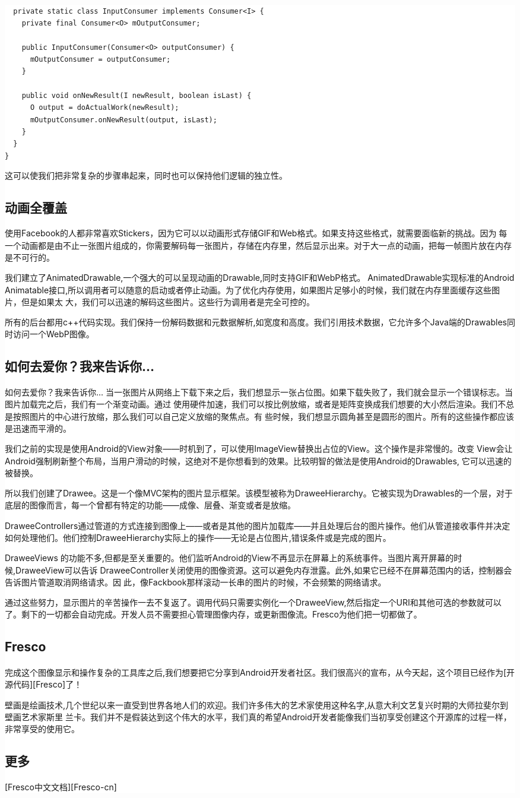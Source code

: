 ```
  private static class InputConsumer implements Consumer<I> {
    private final Consumer<O> mOutputConsumer;
 
    public InputConsumer(Consumer<O> outputConsumer) {
      mOutputConsumer = outputConsumer;
    }
 
    public void onNewResult(I newResult, boolean isLast) {
      O output = doActualWork(newResult);
      mOutputConsumer.onNewResult(output, isLast);      
    }
  }
}
```

这可以使我们把非常复杂的步骤串起来，同时也可以保持他们逻辑的独立性。

## 动画全覆盖
使用Facebook的人都非常喜欢Stickers，因为它可以以动画形式存储GIF和Web格式。如果支持这些格式，就需要面临新的挑战。因为 每一个动画都是由不止一张图片组成的，你需要解码每一张图片，存储在内存里，然后显示出来。对于大一点的动画，把每一帧图片放在内存是不可行的。

我们建立了AnimatedDrawable,一个强大的可以呈现动画的Drawable,同时支持GIF和WebP格式。 AnimatedDrawable实现标准的Android Animatable接口,所以调用者可以随意的启动或者停止动画。为了优化内存使用，如果图片足够小的时候，我们就在内存里面缓存这些图片，但是如果太 大，我们可以迅速的解码这些图片。这些行为调用者是完全可控的。

所有的后台都用c++代码实现。我们保持一份解码数据和元数据解析,如宽度和高度。我们引用技术数据，它允许多个Java端的Drawables同时访问一个WebP图像。

## 如何去爱你？我来告诉你...

如何去爱你？我来告诉你...
当一张图片从网络上下载下来之后，我们想显示一张占位图。如果下载失败了，我们就会显示一个错误标志。当图片加载完之后，我们有一个渐变动画。通过 使用硬件加速，我们可以按比例放缩，或者是矩阵变换成我们想要的大小然后渲染。我们不总是按照图片的中心进行放缩，那么我们可以自己定义放缩的聚焦点。有 些时候，我们想显示圆角甚至是圆形的图片。所有的这些操作都应该是迅速而平滑的。

我们之前的实现是使用Android的View对象——时机到了，可以使用ImageView替换出占位的View。这个操作是非常慢的。改变 View会让Android强制刷新整个布局，当用户滑动的时候，这绝对不是你想看到的效果。比较明智的做法是使用Android的Drawables, 它可以迅速的被替换。

所以我们创建了Drawee。这是一个像MVC架构的图片显示框架。该模型被称为DraweeHierarchy。它被实现为Drawables的一个层，对于底层的图像而言，每一个曾都有特定的功能——成像、层叠、渐变或者是放缩。

DraweeControllers通过管道的方式连接到图像上——或者是其他的图片加载库——并且处理后台的图片操作。他们从管道接收事件并决定如何处理他们。他们控制DraweeHierarchy实际上的操作——无论是占位图片,错误条件或是完成的图片。

DraweeViews 的功能不多,但都是至关重要的。他们监听Android的View不再显示在屏幕上的系统事件。当图片离开屏幕的时候,DraweeView可以告诉 DraweeController关闭使用的图像资源。这可以避免内存泄露。此外,如果它已经不在屏幕范围内的话，控制器会告诉图片管道取消网络请求。因 此，像Fackbook那样滚动一长串的图片的时候，不会频繁的网络请求。

通过这些努力，显示图片的辛苦操作一去不复返了。调用代码只需要实例化一个DraweeView,然后指定一个URI和其他可选的参数就可以了。剩下的一切都会自动完成。开发人员不需要担心管理图像内存，或更新图像流。Fresco为他们把一切都做了。

## Fresco
完成这个图像显示和操作复杂的工具库之后,我们想要把它分享到Android开发者社区。我们很高兴的宣布，从今天起，这个项目已经作为[开源代码][Fresco]了！

壁画是绘画技术,几个世纪以来一直受到世界各地人们的欢迎。我们许多伟大的艺术家使用这种名字,从意大利文艺复兴时期的大师拉斐尔到壁画艺术家斯里 兰卡。我们并不是假装达到这个伟大的水平，我们真的希望Android开发者能像我们当初享受创建这个开源库的过程一样，非常享受的使用它。

## 更多
[Fresco中文文档][Fresco-cn]
